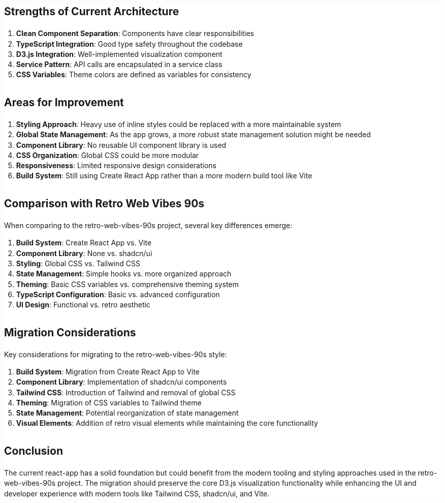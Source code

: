 ## Strengths of Current Architecture

1. **Clean Component Separation**: Components have clear responsibilities
2. **TypeScript Integration**: Good type safety throughout the codebase
3. **D3.js Integration**: Well-implemented visualization component
4. **Service Pattern**: API calls are encapsulated in a service class
5. **CSS Variables**: Theme colors are defined as variables for consistency

## Areas for Improvement

1. **Styling Approach**: Heavy use of inline styles could be replaced with a more maintainable system
2. **Global State Management**: As the app grows, a more robust state management solution might be needed
3. **Component Library**: No reusable UI component library is used
4. **CSS Organization**: Global CSS could be more modular
5. **Responsiveness**: Limited responsive design considerations
6. **Build System**: Still using Create React App rather than a more modern build tool like Vite

## Comparison with Retro Web Vibes 90s

When comparing to the retro-web-vibes-90s project, several key differences emerge:

1. **Build System**: Create React App vs. Vite
2. **Component Library**: None vs. shadcn/ui
3. **Styling**: Global CSS vs. Tailwind CSS
4. **State Management**: Simple hooks vs. more organized approach
5. **Theming**: Basic CSS variables vs. comprehensive theming system
6. **TypeScript Configuration**: Basic vs. advanced configuration
7. **UI Design**: Functional vs. retro aesthetic

## Migration Considerations

Key considerations for migrating to the retro-web-vibes-90s style:

1. **Build System**: Migration from Create React App to Vite
2. **Component Library**: Implementation of shadcn/ui components
3. **Tailwind CSS**: Introduction of Tailwind and removal of global CSS
4. **Theming**: Migration of CSS variables to Tailwind theme
5. **State Management**: Potential reorganization of state management
6. **Visual Elements**: Addition of retro visual elements while maintaining the core functionality

## Conclusion

The current react-app has a solid foundation but could benefit from the modern tooling and styling approaches used in the retro-web-vibes-90s project. The migration should preserve the core D3.js visualization functionality while enhancing the UI and developer experience with modern tools like Tailwind CSS, shadcn/ui, and Vite.
